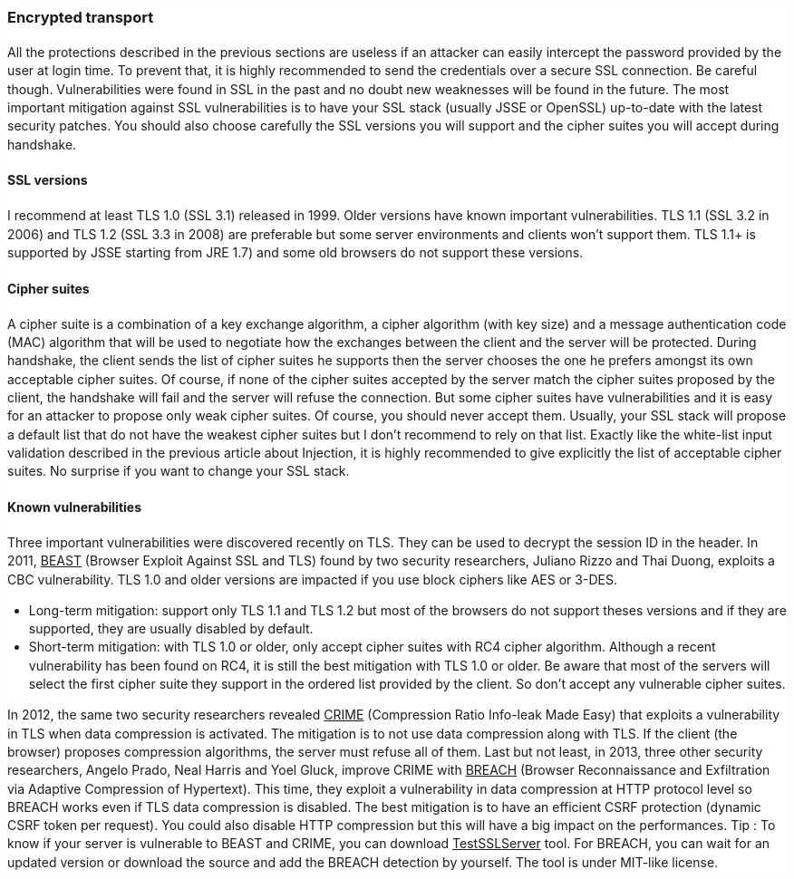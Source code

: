 ### Encrypted transport

All the protections described in the previous sections are useless if an attacker can easily intercept the password provided by the user at login time. To prevent that, it is highly recommended to send the credentials over a secure SSL connection.
 Be careful though. Vulnerabilities were found in SSL in the past and no doubt new weaknesses will be found in the future. The most important mitigation against SSL vulnerabilities is to have your SSL stack (usually JSSE or OpenSSL) up-to-date with the latest security patches.
 You should also choose carefully the SSL versions you will support and the cipher suites you will accept during handshake.

#### SSL versions

I recommend at least TLS 1.0 (SSL 3.1) released in 1999. Older versions have known important vulnerabilities. TLS 1.1 (SSL 3.2 in 2006) and TLS 1.2 (SSL 3.3 in 2008) are preferable but some server environments and clients won’t support them. TLS 1.1+ is supported by JSSE starting from JRE 1.7) and some old browsers do not support these versions.

#### Cipher suites

A cipher suite is a combination of a key exchange algorithm, a cipher algorithm (with key size) and a message authentication code (MAC) algorithm that will be used to negotiate how the exchanges between the client and the server will be protected.
 During handshake, the client sends the list of cipher suites he supports then the server chooses the one he prefers amongst its own acceptable cipher suites. Of course, if none of the cipher suites accepted by the server match the cipher suites proposed by the client, the handshake will fail and the server will refuse the connection.
 But some cipher suites have vulnerabilities and it is easy for an attacker to propose only weak cipher suites. Of course, you should never accept them. Usually, your SSL stack will propose a default list that do not have the weakest cipher suites but I don’t recommend to rely on that list. Exactly like the white-list input validation described in the previous article about Injection, it is highly recommended to give explicitly the list of acceptable cipher suites. No surprise if you want to change your SSL stack.

#### Known vulnerabilities

Three important vulnerabilities were discovered recently on TLS. They can be used to decrypt the session ID in the header.
 In 2011, [BEAST](http://vnhacker.blogspot.com/2011/09/beast.html "BEAST attack") (Browser Exploit Against SSL and TLS) found by two security researchers, Juliano Rizzo and Thai Duong, exploits a CBC vulnerability. TLS 1.0 and older versions are impacted if you use block ciphers like AES or 3-DES.

- Long-term mitigation: support only TLS 1.1 and TLS 1.2 but most of the browsers do not support theses versions and if they are supported, they are usually disabled by default.
- Short-term mitigation: with TLS 1.0 or older, only accept cipher suites with RC4 cipher algorithm. Although a recent vulnerability has been found on RC4, it is still the best mitigation with TLS 1.0 or older. Be aware that most of the servers will select the first cipher suite they support in the ordered list provided by the client. So don’t accept any vulnerable cipher suites.

In 2012, the same two security researchers revealed [CRIME](https://docs.google.com/a/ippon.fr/presentation/d/11eBmGiHbYcHR9gL5nDyZChu_-lCa2GizeuOfaLU2HOU/edit#slide=id.g1d134dff_1_222 "CRIME attack") (Compression Ratio Info-leak Made Easy) that exploits a vulnerability in TLS when data compression is activated. The mitigation is to not use data compression along with TLS. If the client (the browser) proposes compression algorithms, the server must refuse all of them.
 Last but not least, in 2013, three other security researchers, Angelo Prado, Neal Harris and Yoel Gluck, improve CRIME with [BREACH](https://media.blackhat.com/us-13/US-13-Prado-SSL-Gone-in-30-seconds-A-BREACH-beyond-CRIME-Slides.pdf "BREACH attack") (Browser Reconnaissance and Exfiltration via Adaptive Compression of Hypertext). This time, they exploit a vulnerability in data compression at HTTP protocol level so BREACH works even if TLS data compression is disabled. The best mitigation is to have an efficient CSRF protection (dynamic CSRF token per request). You could also disable HTTP compression but this will have a big impact on the performances.
 Tip : To know if your server is vulnerable to BEAST and CRIME, you can download [TestSSLServer](http://www.bolet.org/TestSSLServer/ "TestSSLServer") tool. For BREACH, you can wait for an updated version or download the source and add the BREACH detection by yourself. The tool is under MIT-like license.
